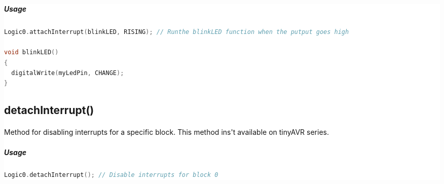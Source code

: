 ##### Usage
```c++
Logic0.attachInterrupt(blinkLED, RISING); // Runthe blinkLED function when the putput goes high

void blinkLED()
{
  digitalWrite(myLedPin, CHANGE);
}
```



## detachInterrupt()
Method for disabling interrupts for a specific block.
This method ins't available on tinyAVR series.

##### Usage
```c++
Logic0.detachInterrupt(); // Disable interrupts for block 0
```
